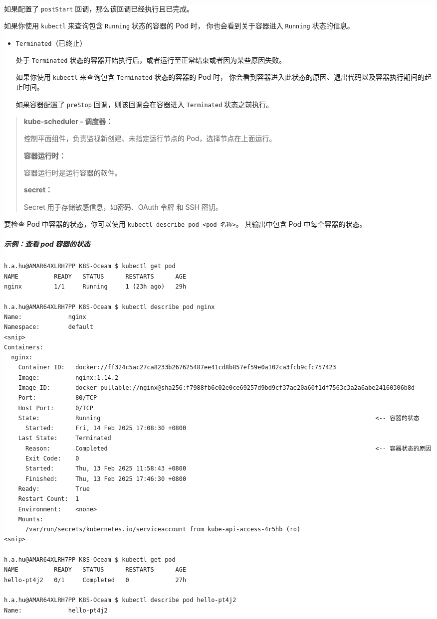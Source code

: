   如果配置了 `postStart` 回调，那么该回调已经执行且已完成。 

  如果你使用 `kubectl` 来查询包含 `Running` 状态的容器的 Pod 时， 你也会看到关于容器进入 `Running` 状态的信息。

- `Terminated`（已终止）

  处于 `Terminated` 状态的容器开始执行后，或者运行至正常结束或者因为某些原因失败。 

  如果你使用 `kubectl` 来查询包含 `Terminated` 状态的容器的 Pod 时， 你会看到容器进入此状态的原因、退出代码以及容器执行期间的起止时间。

  如果容器配置了 `preStop` 回调，则该回调会在容器进入 `Terminated` 状态之前执行。

> **kube-scheduler - 调度器：**
>
> 控制平面组件，负责监视新创建、未指定运行节点的 Pod，选择节点在上面运行。
>
> **容器运行时：**
>
> 容器运行时是运行容器的软件。
>
> **secret：**
>
> Secret 用于存储敏感信息，如密码、OAuth 令牌 和 SSH 密钥。

要检查 Pod 中容器的状态，你可以使用 `kubectl describe pod <pod 名称>`。 其输出中包含 Pod 中每个容器的状态。

##### 示例：查看 pod 容器的状态

~~~shell
h.a.hu@AMAR64XLRH7PP K8S-Oceam $ kubectl get pod
NAME          READY   STATUS      RESTARTS      AGE
nginx         1/1     Running     1 (23h ago)   29h

h.a.hu@AMAR64XLRH7PP K8S-Oceam $ kubectl describe pod nginx
Name:             nginx
Namespace:        default
<snip>
Containers:
  nginx:
    Container ID:   docker://ff324c5ac27ca8233b267625487ee41cd8b857ef59e0a102ca3fcb9cfc757423
    Image:          nginx:1.14.2
    Image ID:       docker-pullable://nginx@sha256:f7988fb6c02e0ce69257d9bd9cf37ae20a60f1df7563c3a2a6abe24160306b8d
    Port:           80/TCP
    Host Port:      0/TCP
    State:          Running																				<-- 容器的状态
      Started:      Fri, 14 Feb 2025 17:08:30 +0800
    Last State:     Terminated
      Reason:       Completed																			<-- 容器状态的原因
      Exit Code:    0
      Started:      Thu, 13 Feb 2025 11:58:43 +0800
      Finished:     Thu, 13 Feb 2025 17:46:30 +0800
    Ready:          True
    Restart Count:  1
    Environment:    <none>
    Mounts:
      /var/run/secrets/kubernetes.io/serviceaccount from kube-api-access-4r5hb (ro)
<snip>

h.a.hu@AMAR64XLRH7PP K8S-Oceam $ kubectl get pod                 
NAME          READY   STATUS      RESTARTS      AGE
hello-pt4j2   0/1     Completed   0             27h

h.a.hu@AMAR64XLRH7PP K8S-Oceam $ kubectl describe pod hello-pt4j2
Name:             hello-pt4j2
~~~